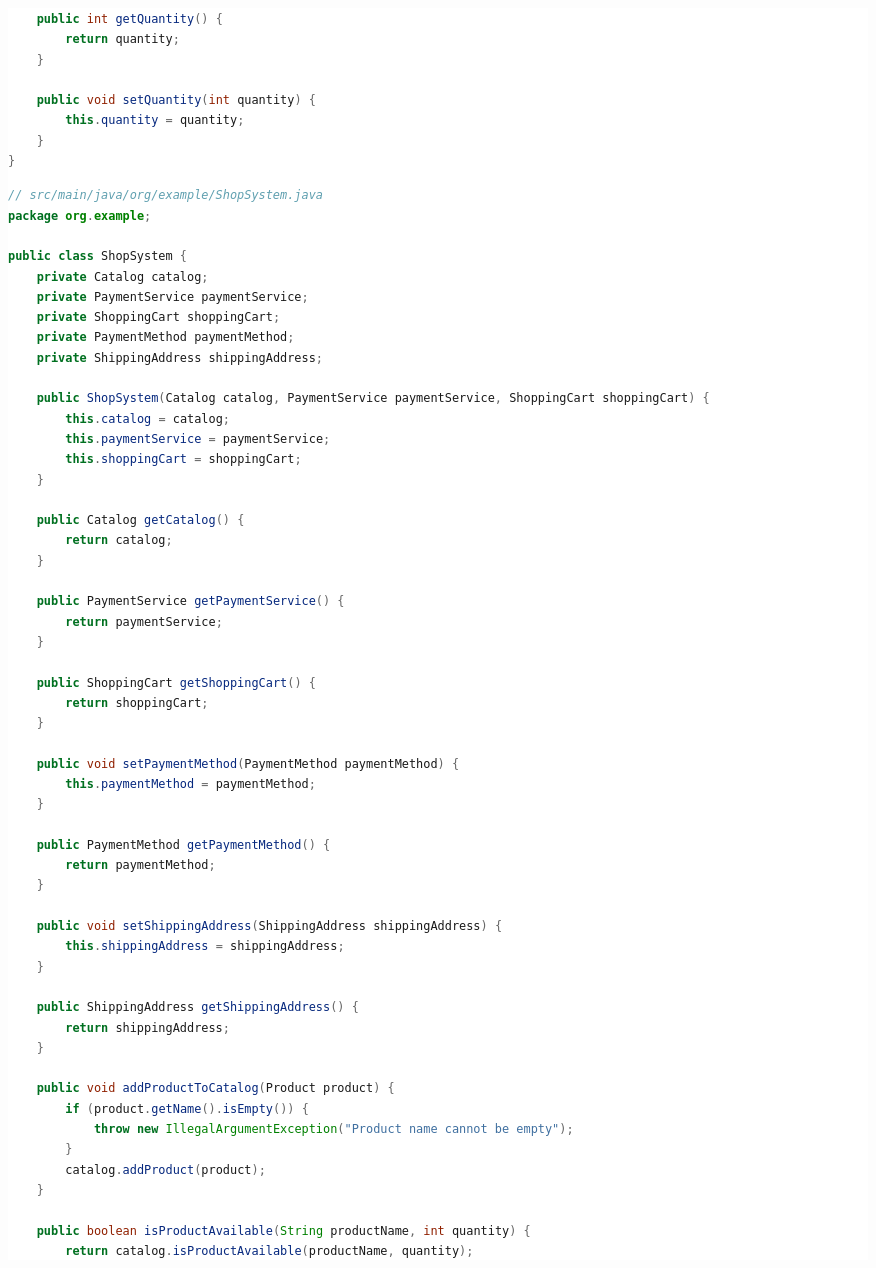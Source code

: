 ```java
    public int getQuantity() {
        return quantity;
    }

    public void setQuantity(int quantity) {
        this.quantity = quantity;
    }
}
```

```java
// src/main/java/org/example/ShopSystem.java
package org.example;

public class ShopSystem {
    private Catalog catalog;
    private PaymentService paymentService;
    private ShoppingCart shoppingCart;
    private PaymentMethod paymentMethod;
    private ShippingAddress shippingAddress;

    public ShopSystem(Catalog catalog, PaymentService paymentService, ShoppingCart shoppingCart) {
        this.catalog = catalog;
        this.paymentService = paymentService;
        this.shoppingCart = shoppingCart;
    }

    public Catalog getCatalog() {
        return catalog;
    }

    public PaymentService getPaymentService() {
        return paymentService;
    }

    public ShoppingCart getShoppingCart() {
        return shoppingCart;
    }

    public void setPaymentMethod(PaymentMethod paymentMethod) {
        this.paymentMethod = paymentMethod;
    }

    public PaymentMethod getPaymentMethod() {
        return paymentMethod;
    }

    public void setShippingAddress(ShippingAddress shippingAddress) {
        this.shippingAddress = shippingAddress;
    }

    public ShippingAddress getShippingAddress() {
        return shippingAddress;
    }

    public void addProductToCatalog(Product product) {
        if (product.getName().isEmpty()) {
            throw new IllegalArgumentException("Product name cannot be empty");
        }
        catalog.addProduct(product);
    }

    public boolean isProductAvailable(String productName, int quantity) {
        return catalog.isProductAvailable(productName, quantity);
```
